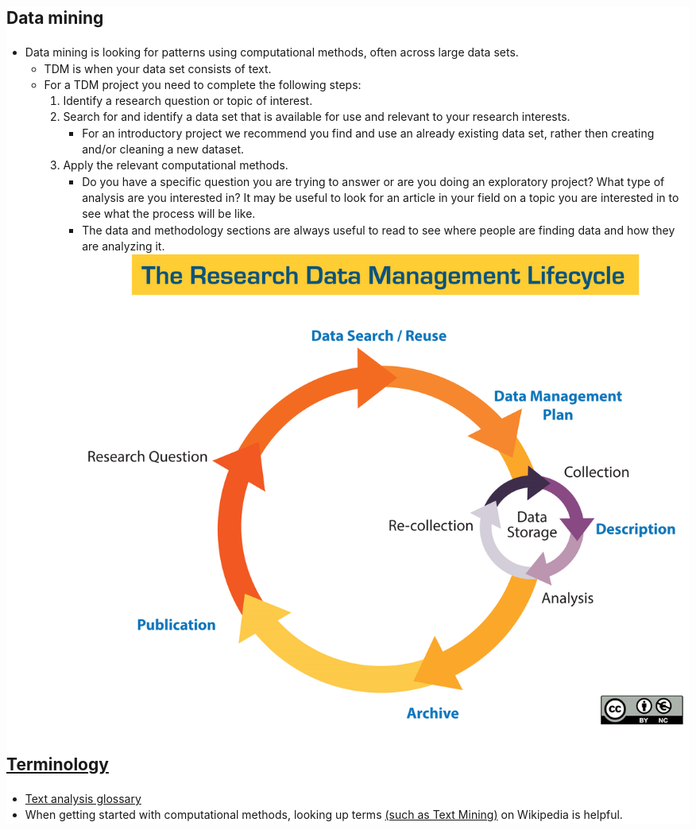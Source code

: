  ## Data mining      
 * Data mining is looking for patterns using computational methods, often across large data sets. 
   * TDM is when your data set consists of text.
    * For a TDM project you need to complete the following steps:
        1. Identify a research question or topic of interest.
        2. Search for and identify a data set that is available for use and relevant to your research interests. 
            - For an introductory project we recommend you find and use an already existing data set, rather then creating and/or cleaning a new dataset.
        3. Apply the relevant computational methods.
            - Do you have a specific question you are trying to answer or are you doing an exploratory project? What type of analysis are you interested in? It may be useful to look for an article in your field on a topic you are interested in to see what the process will be like. 
            - The data and methodology sections are always useful to read to see where people are finding data and how they are analyzing it.
    [![data life cycle](https://github.com/SouthernMethodistUniversity/introTDM/blob/main/images/rdc.png)](https://github.com/SouthernMethodistUniversity/introTDM/blob/main/images/rdc.png)
## [Terminology](https://github.com/SouthernMethodistUniversity/introTDM/blob/main/sections/terminology.md)
* [Text analysis glossary](https://constellate.org/docs/key-terms/)
* When getting started with computational methods, looking up terms [(such as Text Mining)](https://en.wikipedia.org/wiki/Text_mining) on Wikipedia is helpful.  
